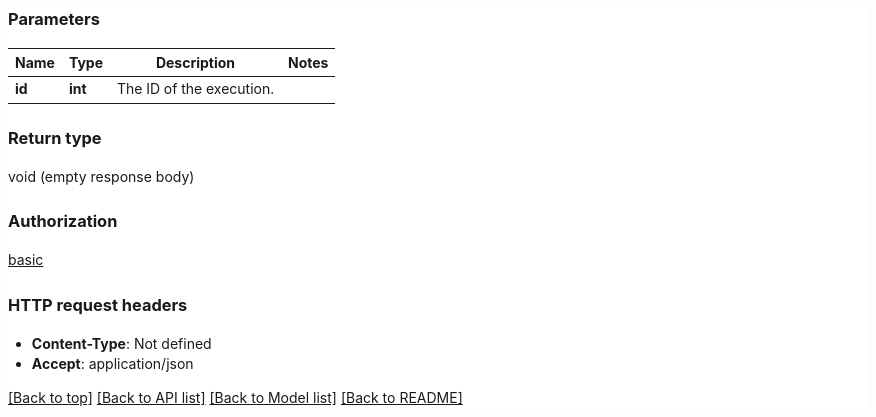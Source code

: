 ### Parameters

Name | Type | Description  | Notes
------------- | ------------- | ------------- | -------------
 **id** | **int**| The ID of the execution. | 

### Return type

void (empty response body)

### Authorization

[basic](../README.md#basic)

### HTTP request headers

 - **Content-Type**: Not defined
 - **Accept**: application/json

[[Back to top]](#) [[Back to API list]](../README.md#documentation-for-api-endpoints) [[Back to Model list]](../README.md#documentation-for-models) [[Back to README]](../README.md)

